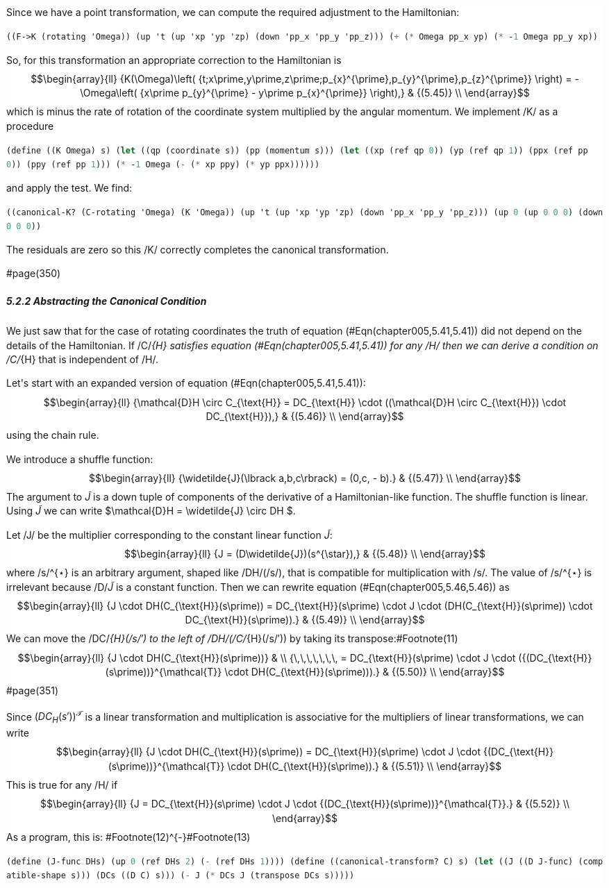 Since we have a point transformation, we can compute the required adjustment to the Hamiltonian:
```Scheme
((F->K (rotating 'Omega)) (up 't (up 'xp 'yp 'zp) (down 'pp_x 'pp_y 'pp_z))) (+ (* Omega pp_x yp) (* -1 Omega pp_y xp)) 
```
So, for this transformation an appropriate correction to the Hamiltonian is
$$\begin{array}{ll} {K(\Omega)\left( {t;x\prime,y\prime,z\prime;p_{x}^{\prime},p_{y}^{\prime},p_{z}^{\prime}} \right) = - \Omega\left( {x\prime p_{y}^{\prime} - y\prime p_{x}^{\prime}} \right),} & {(5.45)} \\ \end{array}$$
which is minus the rate of rotation of the coordinate system multiplied by the angular momentum. We implement /K/ as a procedure
```Scheme
(define ((K Omega) s) (let ((qp (coordinate s)) (pp (momentum s))) (let ((xp (ref qp 0)) (yp (ref qp 1)) (ppx (ref pp 0)) (ppy (ref pp 1))) (* -1 Omega (- (* xp ppy) (* yp ppx)))))) 
```
and apply the test. We find:
```Scheme
((canonical-K? (C-rotating 'Omega) (K 'Omega)) (up 't (up 'xp 'yp 'zp) (down 'pp_x 'pp_y 'pp_z))) (up 0 (up 0 0 0) (down 0 0 0)) 
```
The residuals are zero so this /K/ correctly completes the canonical transformation.

#page(350)

##### 5.2.2 Abstracting the Canonical Condition
We just saw that for the case of rotating coordinates the truth of equation (#Eqn(chapter005,5.41,5.41)) did not depend on the details of the Hamiltonian. If /C/_{H} satisfies equation (#Eqn(chapter005,5.41,5.41)) for any /H/ then we can derive a condition on /C/_{H} that is independent of /H/.

Let's start with an expanded version of equation (#Eqn(chapter005,5.41,5.41)):
$$\begin{array}{ll} {\mathcal{D}H \circ C_{\text{H}} = DC_{\text{H}} \cdot ((\mathcal{D}H \circ C_{\text{H}}) \cdot DC_{\text{H}}),} & {(5.46)} \\ \end{array}$$
using the chain rule.

We introduce a shuffle function:
$$\begin{array}{ll} {\widetilde{J}(\lbrack a,b,c\rbrack) = (0,c, - b).} & {(5.47)} \\ \end{array}$$
The argument to $\widetilde{J}$ is a down tuple of components of the derivative of a Hamiltonian-like function. The shuffle function is linear. Using $\widetilde{J}$ we can write $\mathcal{D}H = \widetilde{J} \circ DH $.

Let /J/ be the multiplier corresponding to the constant linear function $\widetilde{J}$:
$$\begin{array}{ll} {J = (D\widetilde{J})(s^{\star}),} & {(5.48)} \\ \end{array}$$
where /s/^{⋆} is an arbitrary argument, shaped like /DH/(/s/), that is compatible for multiplication with /s/. The value of /s/^{⋆} is irrelevant because /D/$\widetilde{J}$ is a constant function. Then we can rewrite equation (#Eqn(chapter005,5.46,5.46)) as
$$\begin{array}{ll} {J \cdot DH(C_{\text{H}}(s\prime)) = DC_{\text{H}}(s\prime) \cdot J \cdot (DH(C_{\text{H}}(s\prime)) \cdot DC_{\text{H}}(s\prime)).} & {(5.49)} \\ \end{array}$$
We can move the /DC/_{H}(/s/′) to the left of /DH/(/C/_{H}(/s/′)) by taking its transpose:#Footnote(11)
$$\begin{array}{ll} {J \cdot DH(C_{\text{H}}(s\prime))} & \\ {\,\,\,\,\,\,\, = DC_{\text{H}}(s\prime) \cdot J \cdot ({(DC_{\text{H}}(s\prime))}^{\mathcal{T}} \cdot DH(C_{\text{H}}(s\prime))).} & {(5.50)} \\ \end{array}$$
#page(351)

Since ${(DC_{H}(s\prime))}^{\mathcal{T}}$ is a linear transformation and multiplication is associative for the multipliers of linear transformations, we can write
$$\begin{array}{ll} {J \cdot DH(C_{\text{H}}(s\prime)) = DC_{\text{H}}(s\prime) \cdot J \cdot {(DC_{\text{H}}(s\prime))}^{\mathcal{T}} \cdot DH(C_{\text{H}}(s\prime)).} & {(5.51)} \\ \end{array}$$
This is true for any /H/ if
$$\begin{array}{ll} {J = DC_{\text{H}}(s\prime) \cdot J \cdot {(DC_{\text{H}}(s\prime))}^{\mathcal{T}}.} & {(5.52)} \\ \end{array}$$
As a program, this is: #Footnote(12)^{-}#Footnote(13)
```Scheme
(define (J-func DHs) (up 0 (ref DHs 2) (- (ref DHs 1)))) (define ((canonical-transform? C) s) (let ((J ((D J-func) (compatible-shape s))) (DCs ((D C) s))) (- J (* DCs J (transpose DCs s))))) 
```